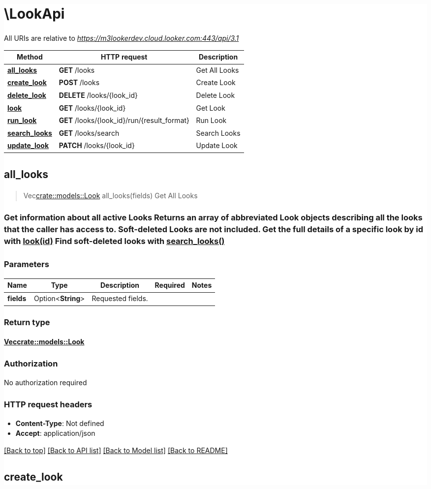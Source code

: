 # \LookApi

All URIs are relative to *https://m3lookerdev.cloud.looker.com:443/api/3.1*

Method | HTTP request | Description
------------- | ------------- | -------------
[**all_looks**](LookApi.md#all_looks) | **GET** /looks | Get All Looks
[**create_look**](LookApi.md#create_look) | **POST** /looks | Create Look
[**delete_look**](LookApi.md#delete_look) | **DELETE** /looks/{look_id} | Delete Look
[**look**](LookApi.md#look) | **GET** /looks/{look_id} | Get Look
[**run_look**](LookApi.md#run_look) | **GET** /looks/{look_id}/run/{result_format} | Run Look
[**search_looks**](LookApi.md#search_looks) | **GET** /looks/search | Search Looks
[**update_look**](LookApi.md#update_look) | **PATCH** /looks/{look_id} | Update Look



## all_looks

> Vec<crate::models::Look> all_looks(fields)
Get All Looks

### Get information about all active Looks  Returns an array of **abbreviated Look objects** describing all the looks that the caller has access to. Soft-deleted Looks are **not** included.  Get the **full details** of a specific look by id with [look(id)](#!/Look/look)  Find **soft-deleted looks** with [search_looks()](#!/Look/search_looks) 

### Parameters


Name | Type | Description  | Required | Notes
------------- | ------------- | ------------- | ------------- | -------------
**fields** | Option<**String**> | Requested fields. |  |

### Return type

[**Vec<crate::models::Look>**](Look.md)

### Authorization

No authorization required

### HTTP request headers

- **Content-Type**: Not defined
- **Accept**: application/json

[[Back to top]](#) [[Back to API list]](../README.md#documentation-for-api-endpoints) [[Back to Model list]](../README.md#documentation-for-models) [[Back to README]](../README.md)


## create_look
